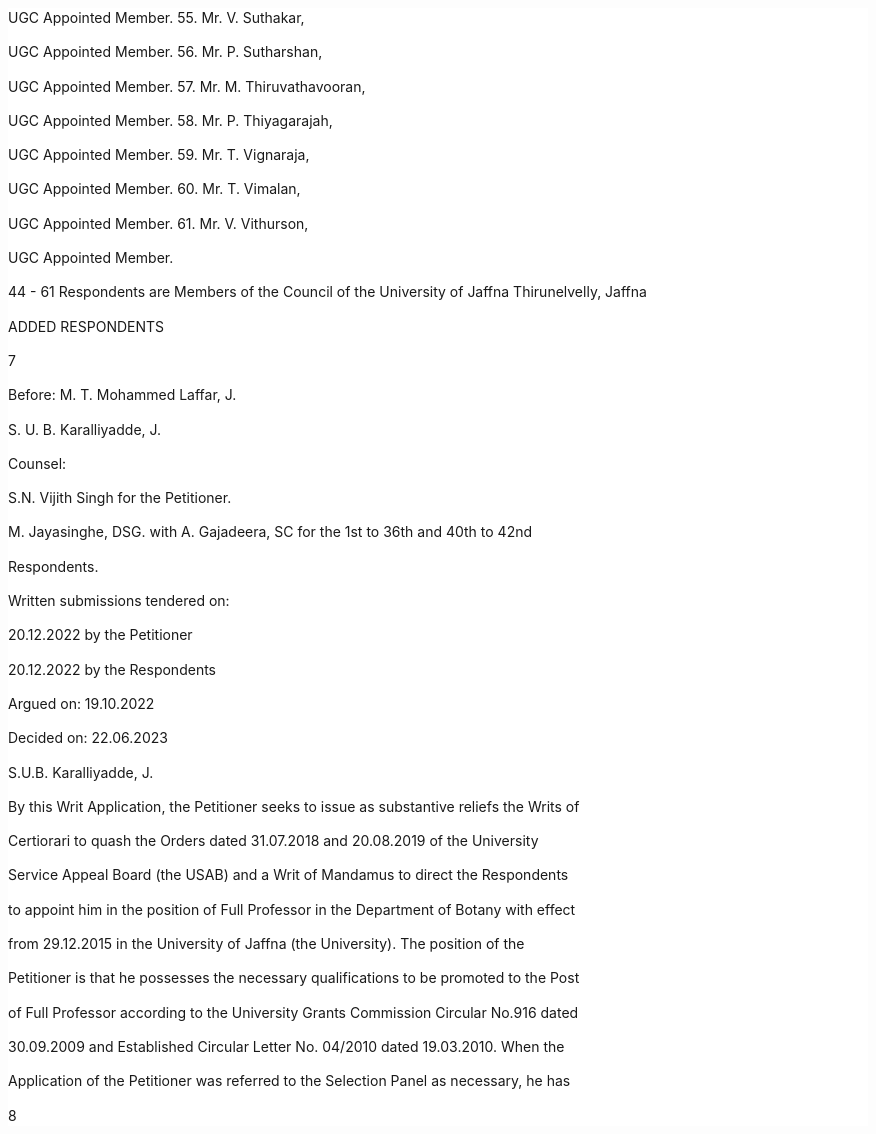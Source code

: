 UGC Appointed Member. 55. Mr. V. Suthakar,

UGC Appointed Member. 56. Mr. P. Sutharshan,

UGC Appointed Member. 57. Mr. M. Thiruvathavooran,

UGC Appointed Member. 58. Mr. P. Thiyagarajah,

UGC Appointed Member. 59. Mr. T. Vignaraja,

UGC Appointed Member. 60. Mr. T. Vimalan,

UGC Appointed Member. 61. Mr. V. Vithurson,

UGC Appointed Member.

44 - 61 Respondents are Members of the Council of the University of Jaffna Thirunelvelly, Jaffna

ADDED RESPONDENTS

7

Before: M. T. Mohammed Laffar, J.

S. U. B. Karalliyadde, J.

Counsel:

S.N. Vijith Singh for the Petitioner.

M. Jayasinghe, DSG. with A. Gajadeera, SC for the 1st to 36th and 40th to 42nd

Respondents.

Written submissions tendered on:

20.12.2022 by the Petitioner

20.12.2022 by the Respondents

Argued on: 19.10.2022

Decided on: 22.06.2023

S.U.B. Karalliyadde, J.

By this Writ Application, the Petitioner seeks to issue as substantive reliefs the Writs of

Certiorari to quash the Orders dated 31.07.2018 and 20.08.2019 of the University

Service Appeal Board (the USAB) and a Writ of Mandamus to direct the Respondents

to appoint him in the position of Full Professor in the Department of Botany with effect

from 29.12.2015 in the University of Jaffna (the University). The position of the

Petitioner is that he possesses the necessary qualifications to be promoted to the Post

of Full Professor according to the University Grants Commission Circular No.916 dated

30.09.2009 and Established Circular Letter No. 04/2010 dated 19.03.2010. When the

Application of the Petitioner was referred to the Selection Panel as necessary, he has

8
